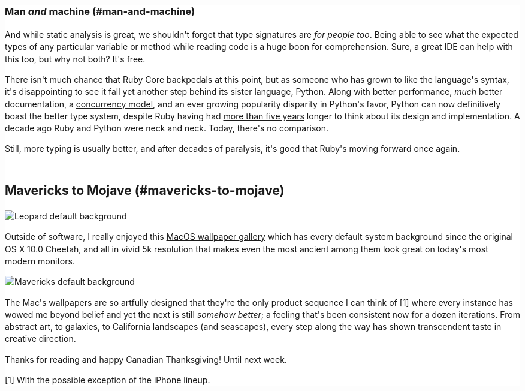 ### Man *and* machine (#man-and-machine)

And while static analysis is great, we shouldn't forget that type signatures are _for people too_. Being able to see what the expected types of any particular variable or method while reading code is a huge boon for comprehension. Sure, a great IDE can help with this too, but why not both? It's free.

There isn't much chance that Ruby Core backpedals at this point, but as someone who has grown to like the language's syntax, it's disappointing to see it fall yet another step behind its sister language, Python. Along with better performance, _much_ better documentation, a [concurrency model](https://docs.python.org/3/library/asyncio.html), and an ever growing popularity disparity in Python's favor, Python can now definitively boast the better type system, despite Ruby having had [more than five years](https://www.python.org/dev/peps/pep-0484/) longer to think about its design and implementation. A decade ago Ruby and Python were neck and neck. Today, there's no comparison.

Still, more typing is usually better, and after decades of paralysis, it's good that Ruby's moving forward once again.

---

## Mavericks to Mojave (#mavericks-to-mojave)

![Leopard default background](/assets/images/nanoglyphs/015-ruby-typing/leopard@2x.jpg)

Outside of software, I really enjoyed this [MacOS wallpaper gallery](https://512pixels.net/projects/default-mac-wallpapers-in-5k/) which has every default system background since the original OS X 10.0 Cheetah, and all in vivid 5k resolution that makes even the most ancient among them look great on today's most modern monitors.

![Mavericks default background](/assets/images/nanoglyphs/015-ruby-typing/mavericks@2x.jpg)

The Mac's wallpapers are so artfully designed that they're the only product sequence I can think of [1] where every instance has wowed me beyond belief and yet the next is still _somehow better_; a feeling that's been consistent now for a dozen iterations. From abstract art, to galaxies, to California landscapes (and seascapes), every step along the way has shown transcendent taste in creative direction.

Thanks for reading and happy Canadian Thanksgiving! Until next week.

[1] With the possible exception of the iPhone lineup.
